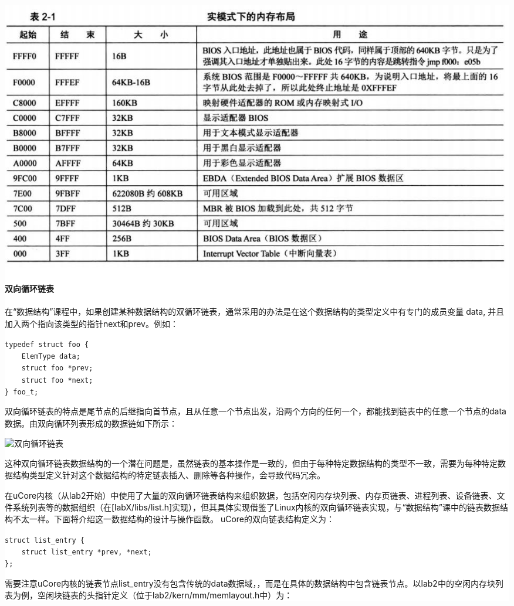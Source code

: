 ![在这里插入图片描述](./../../../00.images/4e29c8de479c0e5a405d6fd2514e4bde.JPEG)



#### 双向循环链表

在“数据结构”课程中，如果创建某种数据结构的双循环链表，通常采用的办法是在这个数据结构的类型定义中有专门的成员变量 data, 并且加入两个指向该类型的指针next和prev。例如：

```
typedef struct foo {
    ElemType data;
    struct foo *prev;
    struct foo *next;
} foo_t;
```

双向循环链表的特点是尾节点的后继指向首节点，且从任意一个节点出发，沿两个方向的任何一个，都能找到链表中的任意一个节点的data数据。由双向循环列表形成的数据链如下所示：

![双向循环链表](https://objectkuan.gitbooks.io/ucore-docs/content/lab0_figs/image007.png)

这种双向循环链表数据结构的一个潜在问题是，虽然链表的基本操作是一致的，但由于每种特定数据结构的类型不一致，需要为每种特定数据结构类型定义针对这个数据结构的特定链表插入、删除等各种操作，会导致代码冗余。

在uCore内核（从lab2开始）中使用了大量的双向循环链表结构来组织数据，包括空闲内存块列表、内存页链表、进程列表、设备链表、文件系统列表等的数据组织（在[labX/libs/list.h]实现），但其具体实现借鉴了Linux内核的双向循环链表实现，与“数据结构”课中的链表数据结构不太一样。下面将介绍这一数据结构的设计与操作函数。 uCore的双向链表结构定义为：

```
struct list_entry {
    struct list_entry *prev, *next;
};
```

需要注意uCore内核的链表节点list_entry没有包含传统的data数据域，，而是在具体的数据结构中包含链表节点。以lab2中的空闲内存块列表为例，空闲块链表的头指针定义（位于lab2/kern/mm/memlayout.h中）为：
